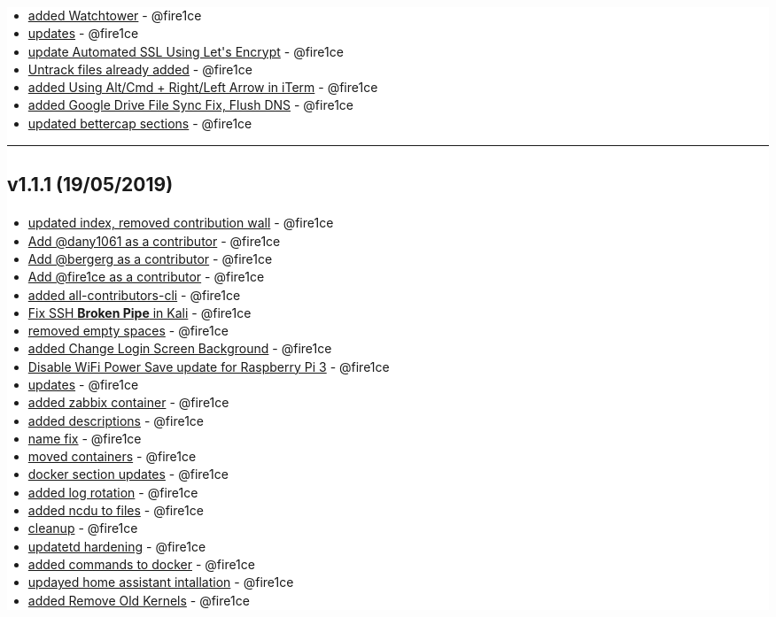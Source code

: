 - [added Watchtower](https://github.com/fire1ce/3os.org/commit/13b3b745a2a270ae1bb78c79de99c82a884a2f5e) - @fire1ce
- [updates](https://github.com/fire1ce/3os.org/commit/1df3f6b1b0754594a9b6bd0c31c7dcd8640d05e2) - @fire1ce
- [update Automated SSL Using Let's Encrypt](https://github.com/fire1ce/3os.org/commit/6170176f952b2027be82dc9a553a154504f144d1) - @fire1ce
- [Untrack files already added](https://github.com/fire1ce/3os.org/commit/c12a6f36c164a73082fc0f1440098955967d7696) - @fire1ce
- [added Using Alt/Cmd + Right/Left Arrow in iTerm](https://github.com/fire1ce/3os.org/commit/95f756120751961d82c65d6cea3bd8a8fa02d370) - @fire1ce
- [added Google Drive File Sync Fix, Flush DNS](https://github.com/fire1ce/3os.org/commit/ebf57e7a18abf6dc7b13592148f0b3df9bc2b1a8) - @fire1ce
- [updated bettercap sections](https://github.com/fire1ce/3os.org/commit/241a27aee754dbd775046771a25fd9113c281ac3) - @fire1ce

---

## v1.1.1 (19/05/2019)
- [updated index, removed contribution wall](https://github.com/fire1ce/3os.org/commit/520a2d65c227dbea9b6873cfb0b8b4d545c4fac5) - @fire1ce
- [ Add @dany1061 as a contributor](https://github.com/fire1ce/3os.org/commit/7d61c10f7ecbafb616849e4f1fa551b600f70a66) - @fire1ce
- [ Add @bergerg as a contributor](https://github.com/fire1ce/3os.org/commit/5fa307f35ec6e4d642e544e637bda8e7d9250d49) - @fire1ce
- [ Add @fire1ce as a contributor](https://github.com/fire1ce/3os.org/commit/ca2d0eeffee4f29ee157d9338a78e1d148472e33) - @fire1ce
- [added all-contributors-cli](https://github.com/fire1ce/3os.org/commit/acd842f545de8c82919aea1e4847e56e86929fb6) - @fire1ce
- [Fix SSH __Broken Pipe__ in Kali](https://github.com/fire1ce/3os.org/commit/8ab59b57b26f14e22506fc524e863fdd89fe7595) - @fire1ce
- [removed empty spaces](https://github.com/fire1ce/3os.org/commit/8ca2b3a900ab114f37366ac33852f85e2c9501bd) - @fire1ce
- [added Change Login Screen Background](https://github.com/fire1ce/3os.org/commit/280f811c84eb0bce85400905777616d8c28a00b8) - @fire1ce
- [Disable WiFi Power Save update for Raspberry Pi 3](https://github.com/fire1ce/3os.org/commit/4659887153946bd28f7ef6849fe81bb0189590a0) - @fire1ce
- [updates](https://github.com/fire1ce/3os.org/commit/31250eb288f73f64cd6b35b782367da0b50d2823) - @fire1ce
- [added zabbix container](https://github.com/fire1ce/3os.org/commit/303fe04819e842e639fbe31f663f96a8b63218d0) - @fire1ce
- [added descriptions](https://github.com/fire1ce/3os.org/commit/b433e0139b37b7e496c4212f0b5baadf03308cdd) - @fire1ce
- [name fix](https://github.com/fire1ce/3os.org/commit/0a635c700bef7c7bfab502f7f0efa643d0e52984) - @fire1ce
- [moved containers](https://github.com/fire1ce/3os.org/commit/ae61e33dd4aa33263e6e6bfcbbb7c9684f06e540) - @fire1ce
- [docker section updates](https://github.com/fire1ce/3os.org/commit/d5d17dd127a91789e0cd69540362ae2ca00a00a4) - @fire1ce
- [added log rotation](https://github.com/fire1ce/3os.org/commit/21d8957d358eaf4b21ee07c7be29668048d459ff) - @fire1ce
- [added ncdu to files](https://github.com/fire1ce/3os.org/commit/58708b79cf5a185dd1d2ff986fea2b2337834f3f) - @fire1ce
- [cleanup](https://github.com/fire1ce/3os.org/commit/68da366256123bccbd4021c8eecd11177337780c) - @fire1ce
- [updatetd hardening](https://github.com/fire1ce/3os.org/commit/236c42e870a877e32c8ce17cdc17e99e47fa5789) - @fire1ce
- [added commands to docker](https://github.com/fire1ce/3os.org/commit/3e77ede0daa892a7aa495543fff9623fee32ac94) - @fire1ce
- [updayed home assistant intallation](https://github.com/fire1ce/3os.org/commit/92a1616643686dcaf05e1ab80d500b7528888d7d) - @fire1ce
- [added Remove Old Kernels](https://github.com/fire1ce/3os.org/commit/0c6f5ed4d0e6c9b96a688e708464ad590aa9fb82) - @fire1ce